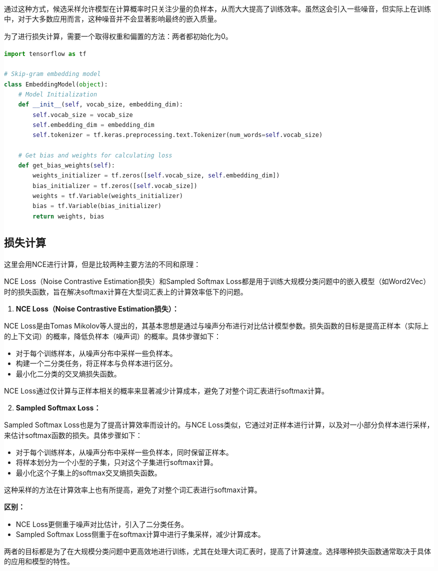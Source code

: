 通过这种方式，候选采样允许模型在计算概率时只关注少量的负样本，从而大大提高了训练效率。虽然这会引入一些噪音，但实际上在训练中，对于大多数应用而言，这种噪音并不会显著影响最终的嵌入质量。

为了进行损失计算，需要一个取得权重和偏置的方法：两者都初始化为0。

```python
import tensorflow as tf

# Skip-gram embedding model
class EmbeddingModel(object):
    # Model Initialization
    def __init__(self, vocab_size, embedding_dim):
        self.vocab_size = vocab_size
        self.embedding_dim = embedding_dim
        self.tokenizer = tf.keras.preprocessing.text.Tokenizer(num_words=self.vocab_size)

    # Get bias and weights for calculating loss
    def get_bias_weights(self):
        weights_initializer = tf.zeros([self.vocab_size, self.embedding_dim])
        bias_initializer = tf.zeros([self.vocab_size])
        weights = tf.Variable(weights_initializer)
        bias = tf.Variable(bias_initializer)
        return weights, bias
```

## 损失计算

这里会用NCE进行计算，但是比较两种主要方法的不同和原理：

NCE Loss（Noise Contrastive Estimation损失）和Sampled Softmax Loss都是用于训练大规模分类问题中的嵌入模型（如Word2Vec）时的损失函数，旨在解决softmax计算在大型词汇表上的计算效率低下的问题。

1. **NCE Loss（Noise Contrastive Estimation损失）：**

NCE Loss是由Tomas Mikolov等人提出的，其基本思想是通过与噪声分布进行对比估计模型参数。损失函数的目标是提高正样本（实际上的上下文词）的概率，降低负样本（噪声词）的概率。具体步骤如下：

- 对于每个训练样本，从噪声分布中采样一些负样本。
- 构建一个二分类任务，将正样本与负样本进行区分。
- 最小化二分类的交叉熵损失函数。

NCE Loss通过仅计算与正样本相关的概率来显著减少计算成本，避免了对整个词汇表进行softmax计算。

2. **Sampled Softmax Loss：**

Sampled Softmax Loss也是为了提高计算效率而设计的。与NCE Loss类似，它通过对正样本进行计算，以及对一小部分负样本进行采样，来估计softmax函数的损失。具体步骤如下：

- 对于每个训练样本，从噪声分布中采样一些负样本，同时保留正样本。
- 将样本划分为一个小型的子集，只对这个子集进行softmax计算。
- 最小化这个子集上的softmax交叉熵损失函数。

这种采样的方法在计算效率上也有所提高，避免了对整个词汇表进行softmax计算。

**区别：**

- NCE Loss更侧重于噪声对比估计，引入了二分类任务。
- Sampled Softmax Loss侧重于在softmax计算中进行子集采样，减少计算成本。

两者的目标都是为了在大规模分类问题中更高效地进行训练，尤其在处理大词汇表时，提高了计算速度。选择哪种损失函数通常取决于具体的应用和模型的特性。
